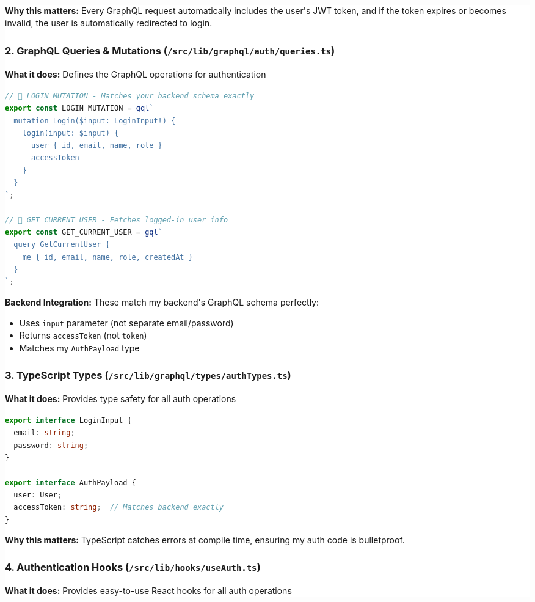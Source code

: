 **Why this matters:** Every GraphQL request automatically includes the user's JWT token, and if the token expires or becomes invalid, the user is automatically redirected to login.

### **2. GraphQL Queries & Mutations** (`/src/lib/graphql/auth/queries.ts`)
**What it does:** Defines the GraphQL operations for authentication

```typescript
// 🔑 LOGIN MUTATION - Matches your backend schema exactly
export const LOGIN_MUTATION = gql`
  mutation Login($input: LoginInput!) {
    login(input: $input) {
      user { id, email, name, role }
      accessToken
    }
  }
`;

// 👤 GET CURRENT USER - Fetches logged-in user info
export const GET_CURRENT_USER = gql`
  query GetCurrentUser {
    me { id, email, name, role, createdAt }
  }
`;
```

**Backend Integration:** These match my backend's GraphQL schema perfectly:
- Uses `input` parameter (not separate email/password)
- Returns `accessToken` (not `token`)
- Matches my `AuthPayload` type

### **3. TypeScript Types** (`/src/lib/graphql/types/authTypes.ts`)
**What it does:** Provides type safety for all auth operations

```typescript
export interface LoginInput {
  email: string;
  password: string;
}

export interface AuthPayload {
  user: User;
  accessToken: string;  // Matches backend exactly
}
```

**Why this matters:** TypeScript catches errors at compile time, ensuring my auth code is bulletproof.

### **4. Authentication Hooks** (`/src/lib/hooks/useAuth.ts`)
**What it does:** Provides easy-to-use React hooks for all auth operations
